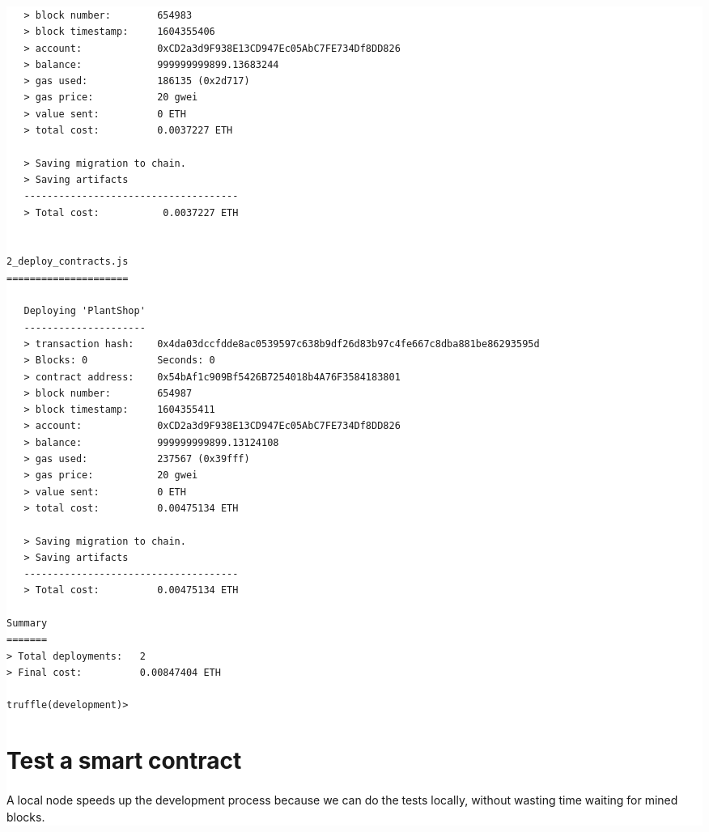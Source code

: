 ```windows-command-prompt
   > block number:        654983
   > block timestamp:     1604355406
   > account:             0xCD2a3d9F938E13CD947Ec05AbC7FE734Df8DD826
   > balance:             999999999899.13683244
   > gas used:            186135 (0x2d717)
   > gas price:           20 gwei
   > value sent:          0 ETH
   > total cost:          0.0037227 ETH

   > Saving migration to chain.
   > Saving artifacts
   -------------------------------------
   > Total cost:           0.0037227 ETH


2_deploy_contracts.js
=====================

   Deploying 'PlantShop'
   ---------------------
   > transaction hash:    0x4da03dccfdde8ac0539597c638b9df26d83b97c4fe667c8dba881be86293595d
   > Blocks: 0            Seconds: 0
   > contract address:    0x54bAf1c909Bf5426B7254018b4A76F3584183801
   > block number:        654987
   > block timestamp:     1604355411
   > account:             0xCD2a3d9F938E13CD947Ec05AbC7FE734Df8DD826
   > balance:             999999999899.13124108
   > gas used:            237567 (0x39fff)
   > gas price:           20 gwei
   > value sent:          0 ETH
   > total cost:          0.00475134 ETH

   > Saving migration to chain.
   > Saving artifacts
   -------------------------------------
   > Total cost:          0.00475134 ETH

Summary
=======
> Total deployments:   2
> Final cost:          0.00847404 ETH

truffle(development)>    
```

# Test a smart contract

A local node speeds up the development process because we can do the tests locally, 
without wasting time waiting for mined blocks.
